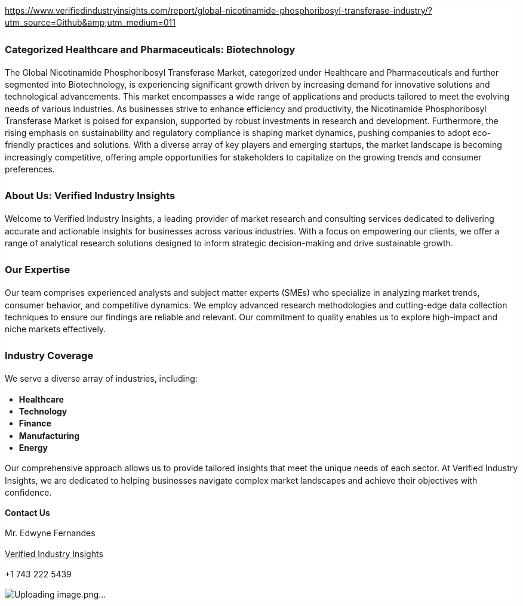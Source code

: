 </strong><a href="https://www.verifiedindustryinsights.com/report/global-nicotinamide-phosphoribosyl-transferase-industry/?utm_source=Github&amp;utm_medium=011">https://www.verifiedindustryinsights.com/report/global-nicotinamide-phosphoribosyl-transferase-industry/?utm_source=Github&amp;utm_medium=011</a>&nbsp;</p><h3>Categorized Healthcare and Pharmaceuticals: Biotechnology </h3><p>The Global Nicotinamide Phosphoribosyl Transferase Market, categorized under Healthcare and Pharmaceuticals and further segmented into Biotechnology, is experiencing significant growth driven by increasing demand for innovative solutions and technological advancements. This market encompasses a wide range of applications and products tailored to meet the evolving needs of various industries. As businesses strive to enhance efficiency and productivity, the Nicotinamide Phosphoribosyl Transferase Market is poised for expansion, supported by robust investments in research and development. Furthermore, the rising emphasis on sustainability and regulatory compliance is shaping market dynamics, pushing companies to adopt eco-friendly practices and solutions. With a diverse array of key players and emerging startups, the market landscape is becoming increasingly competitive, offering ample opportunities for stakeholders to capitalize on the growing trends and consumer preferences.</p><h3>About Us: Verified Industry Insights</h3><p>Welcome to Verified Industry Insights, a leading provider of market research and consulting services dedicated to delivering accurate and actionable insights for businesses across various industries. With a focus on empowering our clients, we offer a range of analytical research solutions designed to inform strategic decision-making and drive sustainable growth.</p><h3>Our Expertise</h3><p>Our team comprises experienced analysts and subject matter experts (SMEs) who specialize in analyzing market trends, consumer behavior, and competitive dynamics. We employ advanced research methodologies and cutting-edge data collection techniques to ensure our findings are reliable and relevant. Our commitment to quality enables us to explore high-impact and niche markets effectively.</p><h3>Industry Coverage</h3><p>We serve a diverse array of industries, including:</p><ul><li><strong>Healthcare</strong></li><li><strong>Technology</strong></li><li><strong>Finance</strong></li><li><strong>Manufacturing</strong></li><li><strong>Energy</strong></li></ul><p>Our comprehensive approach allows us to provide tailored insights that meet the unique needs of each sector. At Verified Industry Insights, we are dedicated to helping businesses navigate complex market landscapes and achieve their objectives with confidence.</p><p><strong>Contact Us</strong></p><p>Mr. Edwyne Fernandes</p><p><a href="https://www.verifiedindustryinsights.com/">Verified Industry Insights</a></p><p>+1 743 222 5439</p>
![Uploading image.png…]()
